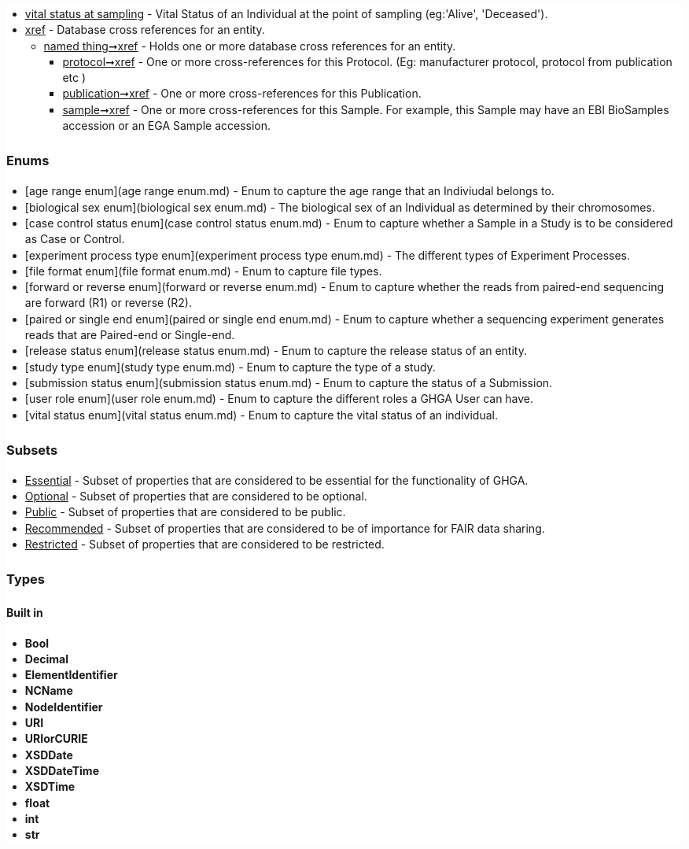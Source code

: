  * [vital status at sampling](vital_status_at_sampling.md) - Vital Status of an Individual at the point of sampling (eg:'Alive', 'Deceased').
 * [xref](xref.md) - Database cross references for an entity.
     * [named thing➞xref](named_thing_xref.md) - Holds one or more database cross references for an entity.
         * [protocol➞xref](protocol_xref.md) - One or more cross-references for this Protocol.  (Eg: manufacturer protocol, protocol from publication etc )
         * [publication➞xref](publication_xref.md) - One or more cross-references for this Publication.
         * [sample➞xref](sample_xref.md) - One or more cross-references for this Sample. For example, this Sample may have an EBI BioSamples accession or an EGA Sample accession.

### Enums

 * [age range enum](age range enum.md) - Enum to capture the age range that an Indiviudal belongs to.
 * [biological sex enum](biological sex enum.md) - The biological sex of an Individual as determined by their chromosomes.
 * [case control status enum](case control status enum.md) - Enum to capture whether a Sample in a Study is to be considered as Case or Control.
 * [experiment process type enum](experiment process type enum.md) - The different types of Experiment Processes.
 * [file format enum](file format enum.md) - Enum to capture file types.
 * [forward or reverse enum](forward or reverse enum.md) - Enum to capture whether the reads from paired-end sequencing are forward (R1) or reverse (R2).
 * [paired or single end enum](paired or single end enum.md) - Enum to capture whether a sequencing experiment generates reads that are Paired-end or Single-end.
 * [release status enum](release status enum.md) - Enum to capture the release status of an entity.
 * [study type enum](study type enum.md) - Enum to capture the type of a study.
 * [submission status enum](submission status enum.md) - Enum to capture the status of a Submission.
 * [user role enum](user role enum.md) - Enum to capture the different roles a GHGA User can have.
 * [vital status enum](vital status enum.md) - Enum to capture the vital status of an individual.

### Subsets

 * [Essential](Essential.md) - Subset of properties that are considered to be essential for the functionality of GHGA.
 * [Optional](Optional.md) - Subset of properties that are considered to be optional.
 * [Public](Public.md) - Subset of properties that are considered to be public.
 * [Recommended](Recommended.md) - Subset of properties that are considered to be of importance for FAIR data sharing.
 * [Restricted](Restricted.md) - Subset of properties that are considered to be restricted.

### Types


#### Built in

 * **Bool**
 * **Decimal**
 * **ElementIdentifier**
 * **NCName**
 * **NodeIdentifier**
 * **URI**
 * **URIorCURIE**
 * **XSDDate**
 * **XSDDateTime**
 * **XSDTime**
 * **float**
 * **int**
 * **str**
